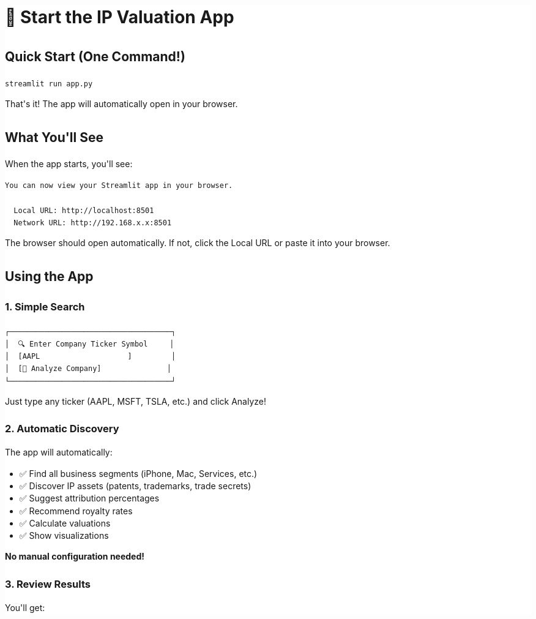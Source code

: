 # 🚀 Start the IP Valuation App

## Quick Start (One Command!)

```bash
streamlit run app.py
```

That's it! The app will automatically open in your browser.

## What You'll See

When the app starts, you'll see:

```
You can now view your Streamlit app in your browser.

  Local URL: http://localhost:8501
  Network URL: http://192.168.x.x:8501
```

The browser should open automatically. If not, click the Local URL or paste it into your browser.

## Using the App

### 1. Simple Search

```
┌─────────────────────────────────────┐
│  🔍 Enter Company Ticker Symbol     │
│  [AAPL                    ]         │
│  [🚀 Analyze Company]               │
└─────────────────────────────────────┘
```

Just type any ticker (AAPL, MSFT, TSLA, etc.) and click Analyze!

### 2. Automatic Discovery

The app will automatically:
- ✅ Find all business segments (iPhone, Mac, Services, etc.)
- ✅ Discover IP assets (patents, trademarks, trade secrets)
- ✅ Suggest attribution percentages
- ✅ Recommend royalty rates
- ✅ Calculate valuations
- ✅ Show visualizations

**No manual configuration needed!**

### 3. Review Results

You'll get:
